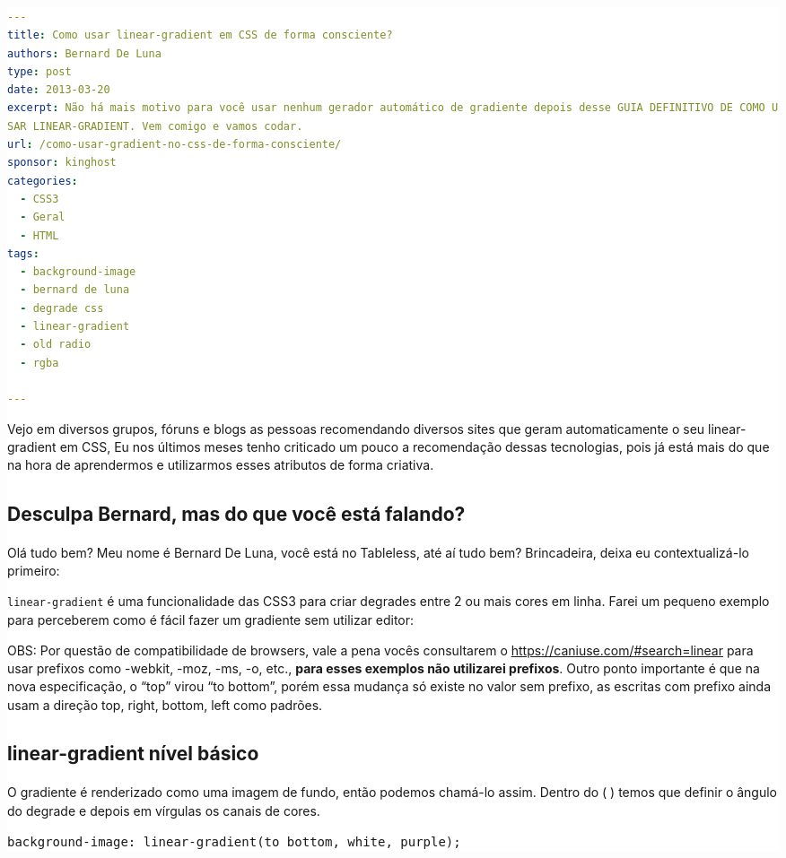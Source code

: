 ```yaml
---
title: Como usar linear-gradient em CSS de forma consciente?
authors: Bernard De Luna
type: post
date: 2013-03-20
excerpt: Não há mais motivo para você usar nenhum gerador automático de gradiente depois desse GUIA DEFINITIVO DE COMO USAR LINEAR-GRADIENT. Vem comigo e vamos codar.
url: /como-usar-gradient-no-css-de-forma-consciente/
sponsor: kinghost
categories:
  - CSS3
  - Geral
  - HTML
tags:
  - background-image
  - bernard de luna
  - degrade css
  - linear-gradient
  - old radio
  - rgba

---
```

Vejo em diversos grupos, fóruns e blogs as pessoas recomendando diversos sites que geram automaticamente o seu linear-gradient em CSS, Eu nos últimos meses tenho criticado um pouco a recomendação dessas tecnologias, pois já está mais do que na hora de aprendermos e utilizarmos esses atributos de forma criativa.

## Desculpa Bernard, mas do que você está falando?

Olá tudo bem? Meu nome é Bernard De Luna, você está no Tableless, até aí tudo bem? Brincadeira, deixa eu contextualizá-lo primeiro:

`linear-gradient` é uma funcionalidade das CSS3 para criar degrades entre 2 ou mais cores em linha. Farei um pequeno exemplo para perceberem como é fácil fazer um gradiente sem utilizar editor:

OBS: Por questão de compatibilidade de browsers, vale a pena vocês consultarem o <a href="https://caniuse.com/#search=linear" title="https://caniuse.com/#search=linear" target="_blank">https://caniuse.com/#search=linear</a> para usar prefixos como -webkit, -moz, -ms, -o, etc., **para esses exemplos não utilizarei prefixos**. Outro ponto importante é que na nova especificação, o &#8220;top&#8221; virou &#8220;to bottom&#8221;, porém essa mudança só existe no valor sem prefixo, as escritas com prefixo ainda usam a direção top, right, bottom, left como padrões.

## linear-gradient nível básico

O gradiente é renderizado como uma imagem de fundo, então podemos chamá-lo assim. Dentro do ( ) temos que definir o ângulo do degrade e depois em vírgulas os canais de cores.

<pre class="lang-css">background-image: linear-gradient(to bottom, white, purple);</pre>

<div class="exemplo e1">
</div>
